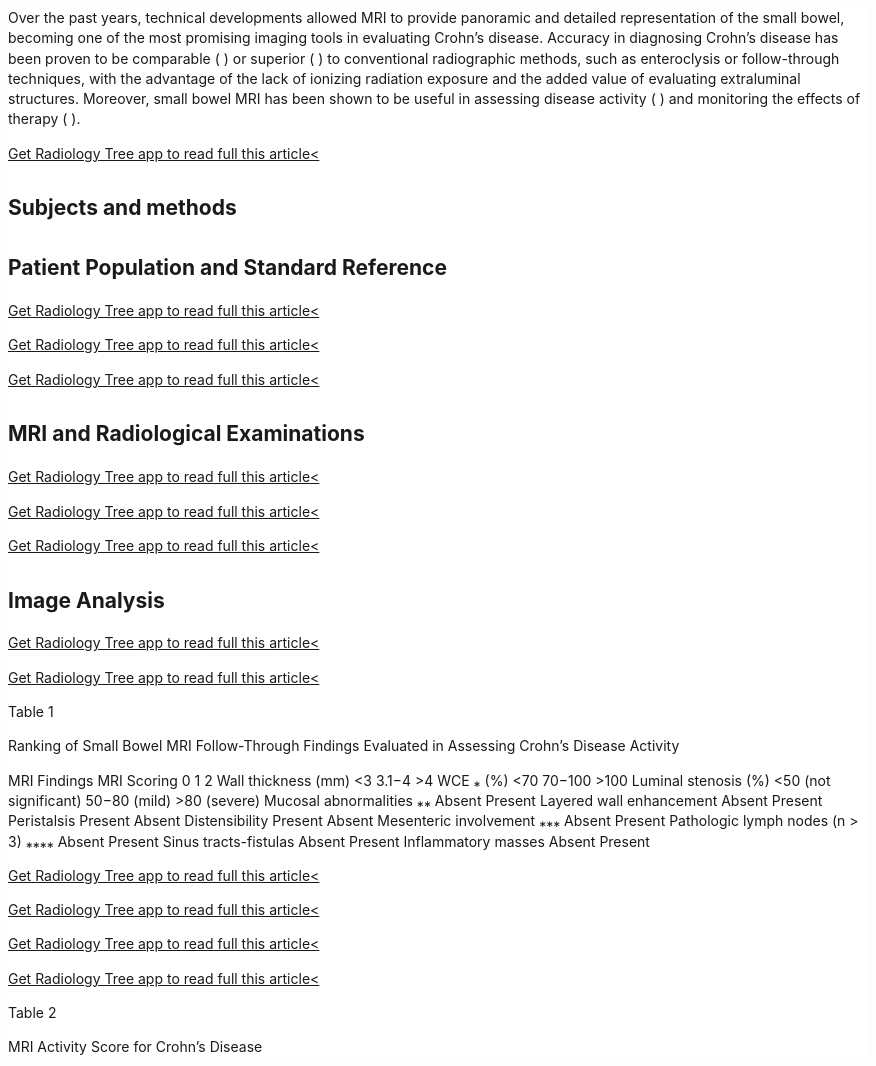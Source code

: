 Over the past years, technical developments allowed MRI to provide panoramic and detailed representation of the small bowel, becoming one of the most promising imaging tools in evaluating Crohn’s disease. Accuracy in diagnosing Crohn’s disease has been proven to be comparable ( ) or superior ( ) to conventional radiographic methods, such as enteroclysis or follow-through techniques, with the advantage of the lack of ionizing radiation exposure and the added value of evaluating extraluminal structures. Moreover, small bowel MRI has been shown to be useful in assessing disease activity ( ) and monitoring the effects of therapy ( ).

[Get Radiology Tree app to read full this article<](https://clinicalpub.com/app)

## Subjects and methods

## Patient Population and Standard Reference

[Get Radiology Tree app to read full this article<](https://clinicalpub.com/app)

[Get Radiology Tree app to read full this article<](https://clinicalpub.com/app)

[Get Radiology Tree app to read full this article<](https://clinicalpub.com/app)

## MRI and Radiological Examinations

[Get Radiology Tree app to read full this article<](https://clinicalpub.com/app)

[Get Radiology Tree app to read full this article<](https://clinicalpub.com/app)

[Get Radiology Tree app to read full this article<](https://clinicalpub.com/app)

## Image Analysis

[Get Radiology Tree app to read full this article<](https://clinicalpub.com/app)

[Get Radiology Tree app to read full this article<](https://clinicalpub.com/app)

Table 1


Ranking of Small Bowel MRI Follow-Through Findings Evaluated in Assessing Crohn’s Disease Activity


MRI Findings MRI Scoring 0 1 2 Wall thickness (mm) <3 3.1−4 >4 WCE  ⁎  (%) <70 70−100 >100 Luminal stenosis (%) <50 (not significant) 50−80 (mild) >80 (severe) Mucosal abnormalities  ⁎⁎  Absent Present Layered wall enhancement Absent Present Peristalsis Present Absent Distensibility Present Absent Mesenteric involvement  ⁎⁎⁎  Absent Present Pathologic lymph nodes (n > 3)  ⁎⁎⁎⁎  Absent Present Sinus tracts-fistulas Absent Present Inflammatory masses Absent Present

[Get Radiology Tree app to read full this article<](https://clinicalpub.com/app)

[Get Radiology Tree app to read full this article<](https://clinicalpub.com/app)

[Get Radiology Tree app to read full this article<](https://clinicalpub.com/app)

[Get Radiology Tree app to read full this article<](https://clinicalpub.com/app)

Table 2


MRI Activity Score for Crohn’s Disease
